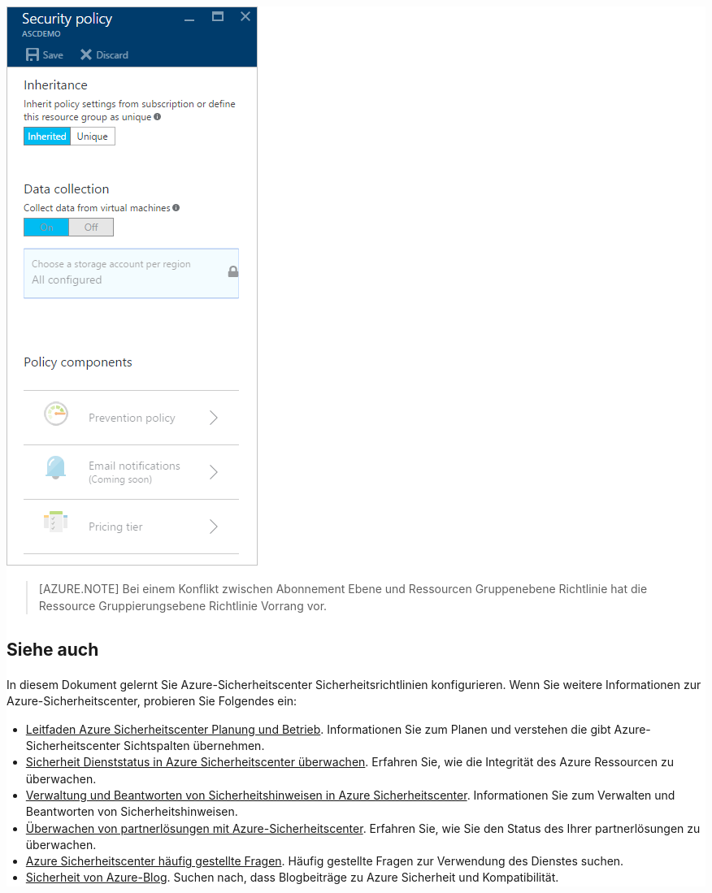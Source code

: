 ![Sicherheitsrichtlinie pro Ressourcengruppe](./media/security-center-policies/security-center-policies-fig6-ga.png)

> [AZURE.NOTE] Bei einem Konflikt zwischen Abonnement Ebene und Ressourcen Gruppenebene Richtlinie hat die Ressource Gruppierungsebene Richtlinie Vorrang vor.


## <a name="see-also"></a>Siehe auch

In diesem Dokument gelernt Sie Azure-Sicherheitscenter Sicherheitsrichtlinien konfigurieren. Wenn Sie weitere Informationen zur Azure-Sicherheitscenter, probieren Sie Folgendes ein:

- [Leitfaden Azure Sicherheitscenter Planung und Betrieb](security-center-planning-and-operations-guide.md). Informationen Sie zum Planen und verstehen die gibt Azure-Sicherheitscenter Sichtspalten übernehmen.
- [Sicherheit Dienststatus in Azure Sicherheitscenter überwachen](security-center-monitoring.md). Erfahren Sie, wie die Integrität des Azure Ressourcen zu überwachen.
- [Verwaltung und Beantworten von Sicherheitshinweisen in Azure Sicherheitscenter](security-center-managing-and-responding-alerts.md). Informationen Sie zum Verwalten und Beantworten von Sicherheitshinweisen.
- [Überwachen von partnerlösungen mit Azure-Sicherheitscenter](security-center-partner-solutions.md). Erfahren Sie, wie Sie den Status des Ihrer partnerlösungen zu überwachen.
- [Azure Sicherheitscenter häufig gestellte Fragen](security-center-faq.md). Häufig gestellte Fragen zur Verwendung des Dienstes suchen.
- [Sicherheit von Azure-Blog](http://blogs.msdn.com/b/azuresecurity/). Suchen nach, dass Blogbeiträge zu Azure Sicherheit und Kompatibilität.
